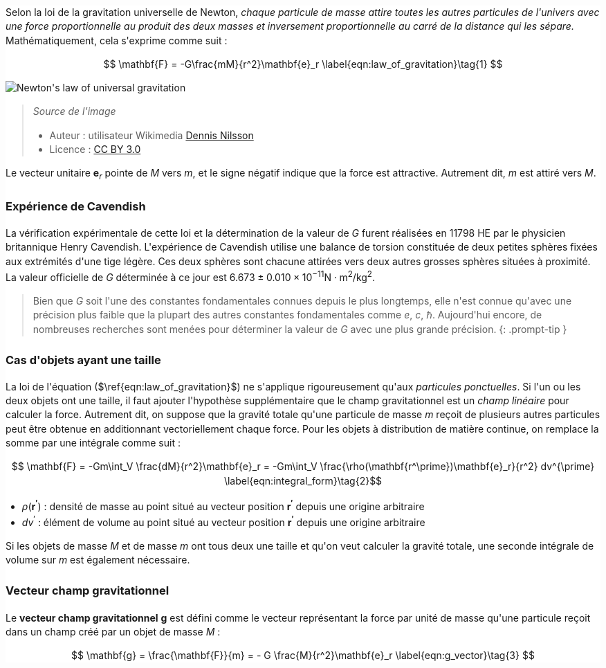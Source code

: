 Selon la loi de la gravitation universelle de Newton, *chaque particule de masse attire toutes les autres particules de l'univers avec une force proportionnelle au produit des deux masses et inversement proportionnelle au carré de la distance qui les sépare.* Mathématiquement, cela s'exprime comme suit :

$$ \mathbf{F} = -G\frac{mM}{r^2}\mathbf{e}_r \label{eqn:law_of_gravitation}\tag{1} $$

![Newton's law of universal gravitation](https://upload.wikimedia.org/wikipedia/commons/0/0e/NewtonsLawOfUniversalGravitation.svg)
> *Source de l'image*
> - Auteur : utilisateur Wikimedia [Dennis Nilsson](https://commons.wikimedia.org/wiki/User:Dna-webmaster)
> - Licence : [CC BY 3.0](https://creativecommons.org/licenses/by/3.0/)

Le vecteur unitaire $\mathbf{e}_r$ pointe de $M$ vers $m$, et le signe négatif indique que la force est attractive. Autrement dit, $m$ est attiré vers $M$.

### Expérience de Cavendish
La vérification expérimentale de cette loi et la détermination de la valeur de $G$ furent réalisées en 11798 HE par le physicien britannique Henry Cavendish. L'expérience de Cavendish utilise une balance de torsion constituée de deux petites sphères fixées aux extrémités d'une tige légère. Ces deux sphères sont chacune attirées vers deux autres grosses sphères situées à proximité. La valeur officielle de $G$ déterminée à ce jour est $6.673 \pm 0.010 \times 10^{-11} \mathrm{N\cdot m^2/kg^2}$.

> Bien que $G$ soit l'une des constantes fondamentales connues depuis le plus longtemps, elle n'est connue qu'avec une précision plus faible que la plupart des autres constantes fondamentales comme $e$, $c$, $\hbar$. Aujourd'hui encore, de nombreuses recherches sont menées pour déterminer la valeur de $G$ avec une plus grande précision.
{: .prompt-tip }

### Cas d'objets ayant une taille
La loi de l'équation ($\ref{eqn:law_of_gravitation}$) ne s'applique rigoureusement qu'aux *particules ponctuelles*. Si l'un ou les deux objets ont une taille, il faut ajouter l'hypothèse supplémentaire que le champ gravitationnel est un *champ linéaire* pour calculer la force. Autrement dit, on suppose que la gravité totale qu'une particule de masse $m$ reçoit de plusieurs autres particules peut être obtenue en additionnant vectoriellement chaque force. Pour les objets à distribution de matière continue, on remplace la somme par une intégrale comme suit :

$$ \mathbf{F} = -Gm\int_V \frac{dM}{r^2}\mathbf{e}_r = -Gm\int_V \frac{\rho(\mathbf{r^\prime})\mathbf{e}_r}{r^2} dv^{\prime} \label{eqn:integral_form}\tag{2}$$

- $\rho(\mathbf{r^{\prime}})$ : densité de masse au point situé au vecteur position $\mathbf{r^{\prime}}$ depuis une origine arbitraire
- $dv^{\prime}$ : élément de volume au point situé au vecteur position $\mathbf{r^{\prime}}$ depuis une origine arbitraire

Si les objets de masse $M$ et de masse $m$ ont tous deux une taille et qu'on veut calculer la gravité totale, une seconde intégrale de volume sur $m$ est également nécessaire.

### Vecteur champ gravitationnel
Le **vecteur champ gravitationnel** $\mathbf{g}$ est défini comme le vecteur représentant la force par unité de masse qu'une particule reçoit dans un champ créé par un objet de masse $M$ :

$$ \mathbf{g} = \frac{\mathbf{F}}{m} = - G \frac{M}{r^2}\mathbf{e}_r \label{eqn:g_vector}\tag{3} $$

